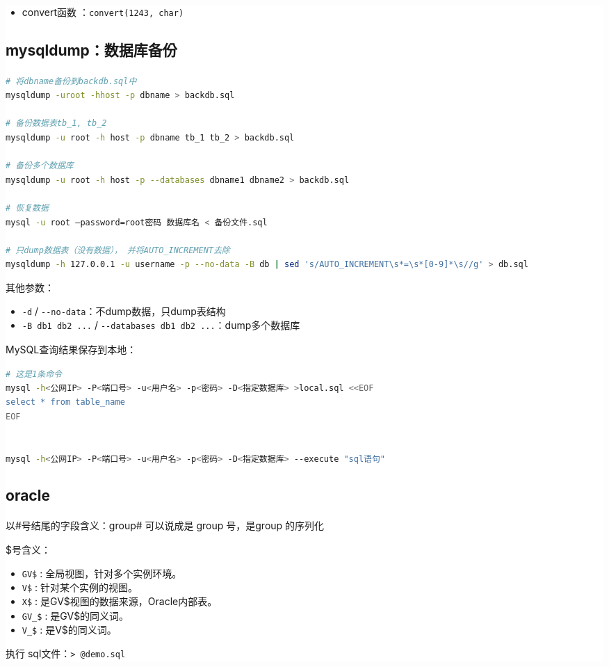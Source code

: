 * convert函数 ：`convert(1243, char)`

## mysqldump：数据库备份

```bash
# 将dbname备份到backdb.sql中
mysqldump -uroot -hhost -p dbname > backdb.sql

# 备份数据表tb_1, tb_2
mysqldump -u root -h host -p dbname tb_1 tb_2 > backdb.sql

# 备份多个数据库
mysqldump -u root -h host -p --databases dbname1 dbname2 > backdb.sql

# 恢复数据
mysql -u root –password=root密码 数据库名 < 备份文件.sql

# 只dump数据表（没有数据）， 并将AUTO_INCREMENT去除
mysqldump -h 127.0.0.1 -u username -p --no-data -B db | sed 's/AUTO_INCREMENT\s*=\s*[0-9]*\s//g' > db.sql
```

其他参数：

* `-d` / `--no-data`：不dump数据，只dump表结构
* `-B db1 db2 ...` / `--databases db1 db2 ...`：dump多个数据库



MySQL查询结果保存到本地：

```bash
# 这是1条命令
mysql -h<公网IP> -P<端口号> -u<用户名> -p<密码> -D<指定数据库> >local.sql <<EOF
select * from table_name
EOF


mysql -h<公网IP> -P<端口号> -u<用户名> -p<密码> -D<指定数据库> --execute "sql语句"
```



## oracle

以#号结尾的字段含义：group# 可以说成是 group 号，是group 的序列化

$号含义：

* `GV$` : 全局视图，针对多个实例环境。
* `V$` : 针对某个实例的视图。
* `X$` : 是GV$视图的数据来源，Oracle内部表。
* `GV_$` : 是GV$的同义词。
* `V_$` : 是V$的同义词。

执行 sql文件：`> @demo.sql`
